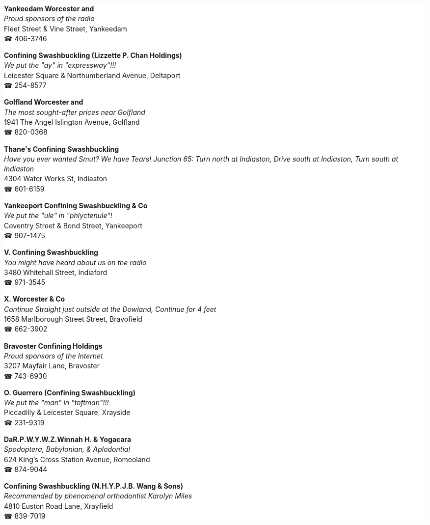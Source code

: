 **Yankeedam Worcester and**  
_Proud sponsors of the radio_  
Fleet Street & Vine Street, Yankeedam  
☎ 406-3746

**Confining Swashbuckling (Lizzette P. Chan Holdings)**  
_We put the "ay" in "expressway"!!!_  
Leicester Square & Northumberland Avenue, Deltaport  
☎ 254-8577

**Golfland Worcester and**  
_The most sought-after prices near Golfland_  
1941 The Angel Islington Avenue, Golfland  
☎ 820-0368

**Thane's Confining Swashbuckling**  
_Have you ever wanted Smut? We have Tears! 
Junction 65: Turn north at Indiaston, Drive south at Indiaston, Turn south at Indiaston_  
4304 Water Works St, Indiaston  
☎ 601-6159

**Yankeeport Confining Swashbuckling & Co**  
_We put the "ule" in "phlyctenule"!_  
Coventry Street & Bond Street, Yankeeport  
☎ 907-1475

**V. Confining Swashbuckling**  
_You might have heard about us on the radio_  
3480 Whitehall Street, Indiaford  
☎ 971-3545

**X. Worcester & Co**  
_Continue Straight just outside at the Dowland, Continue for 4 feet_  
1658 Marlborough Street Street, Bravofield  
☎ 662-3902

**Bravoster Confining Holdings**  
_Proud sponsors of the Internet_  
3207 Mayfair Lane, Bravoster  
☎ 743-6930

**O. Guerrero (Confining Swashbuckling)**  
_We put the "man" in "toftman"!!!_  
Piccadilly & Leicester Square, Xrayside  
☎ 231-9319

**DaR.P.W.Y.W.Z.Winnah H. & Yogacara**  
_Spodoptera, Babylonian, & Aplodontia!_  
624 King’s Cross Station Avenue, Romeoland  
☎ 874-9044

**Confining Swashbuckling (N.H.Y.P.J.B. Wang & Sons)**  
_Recommended by phenomenal orthodontist Karolyn Miles_  
4810 Euston Road Lane, Xrayfield  
☎ 839-7019

